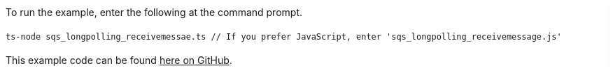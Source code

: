 To run the example, enter the following at the command prompt\.

```
ts-node sqs_longpolling_receivemessae.ts // If you prefer JavaScript, enter 'sqs_longpolling_receivemessage.js'
```

This example code can be found [here on GitHub](https://github.com/awsdocs/aws-doc-sdk-examples/blob/master/javascriptv3/example_code/sqs/src/sqs_longpolling_receivemessage.ts)\.